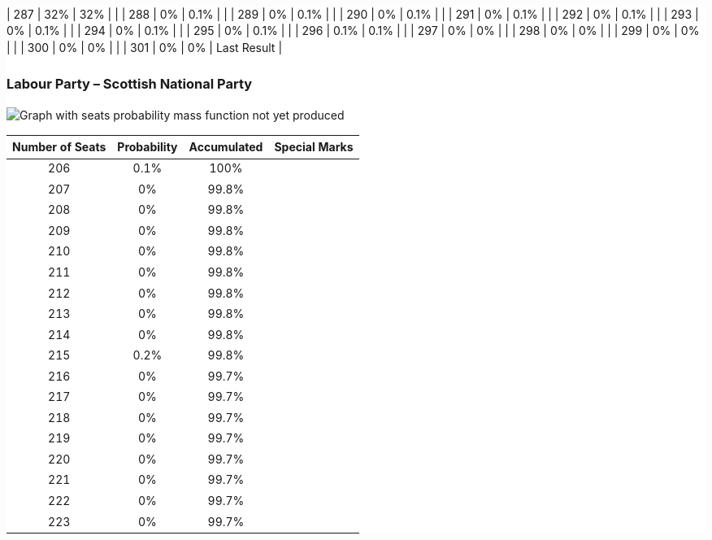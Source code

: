 | 287 | 32% | 32% |  |
| 288 | 0% | 0.1% |  |
| 289 | 0% | 0.1% |  |
| 290 | 0% | 0.1% |  |
| 291 | 0% | 0.1% |  |
| 292 | 0% | 0.1% |  |
| 293 | 0% | 0.1% |  |
| 294 | 0% | 0.1% |  |
| 295 | 0% | 0.1% |  |
| 296 | 0.1% | 0.1% |  |
| 297 | 0% | 0% |  |
| 298 | 0% | 0% |  |
| 299 | 0% | 0% |  |
| 300 | 0% | 0% |  |
| 301 | 0% | 0% | Last Result |

### Labour Party – Scottish National Party

![Graph with seats probability mass function not yet produced](2019-02-23-YouGov-coalitions-seats-pmf-lab–snp.png "Seats Probability Mass Function")

| Number of Seats | Probability | Accumulated | Special Marks |
|:---------------:|:-----------:|:-----------:|:-------------:|
| 206 | 0.1% | 100% |  |
| 207 | 0% | 99.8% |  |
| 208 | 0% | 99.8% |  |
| 209 | 0% | 99.8% |  |
| 210 | 0% | 99.8% |  |
| 211 | 0% | 99.8% |  |
| 212 | 0% | 99.8% |  |
| 213 | 0% | 99.8% |  |
| 214 | 0% | 99.8% |  |
| 215 | 0.2% | 99.8% |  |
| 216 | 0% | 99.7% |  |
| 217 | 0% | 99.7% |  |
| 218 | 0% | 99.7% |  |
| 219 | 0% | 99.7% |  |
| 220 | 0% | 99.7% |  |
| 221 | 0% | 99.7% |  |
| 222 | 0% | 99.7% |  |
| 223 | 0% | 99.7% |  |